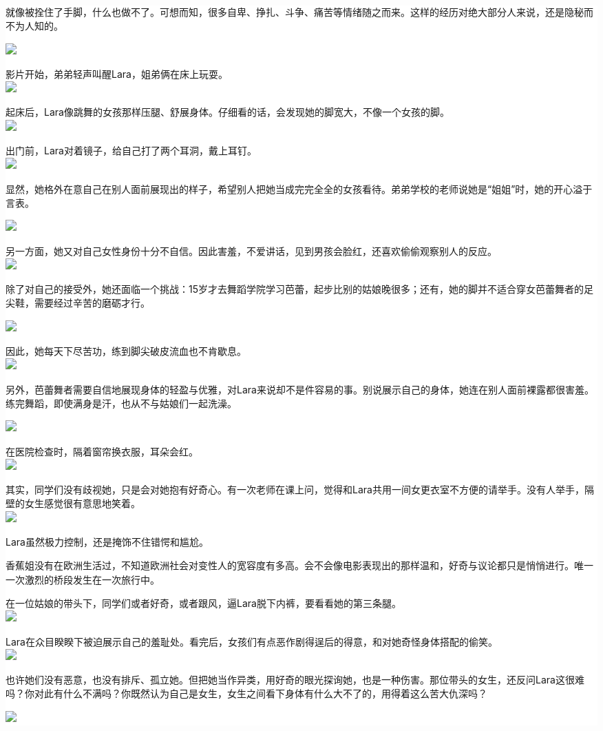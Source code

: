 就像被拴住了手脚，什么也做不了。可想而知，很多自卑、挣扎、斗争、痛苦等情绪随之而来。这样的经历对绝大部分人来说，还是隐秘而不为人知的。

![](https://img1.doubanio.com/view/thing_review/l/public/p2471070.webp)

影片开始，弟弟轻声叫醒Lara，姐弟俩在床上玩耍。  
![](https://img3.doubanio.com/view/thing_review/raw/public/p2471072.jpg)

起床后，Lara像跳舞的女孩那样压腿、舒展身体。仔细看的话，会发现她的脚宽大，不像一个女孩的脚。  
![](https://img2.doubanio.com/view/thing_review/l/public/p2471071.webp)

出门前，Lara对着镜子，给自己打了两个耳洞，戴上耳钉。  
![](https://img3.doubanio.com/view/thing_review/l/public/p2471073.webp)

显然，她格外在意自己在别人面前展现出的样子，希望别人把她当成完完全全的女孩看待。弟弟学校的老师说她是“姐姐”时，她的开心溢于言表。

![](https://img9.doubanio.com/view/thing_review/l/public/p2471074.webp)

另一方面，她又对自己女性身份十分不自信。因此害羞，不爱讲话，见到男孩会脸红，还喜欢偷偷观察别人的反应。  
![](https://img9.doubanio.com/view/thing_review/l/public/p2471075.webp)

除了对自己的接受外，她还面临一个挑战：15岁才去舞蹈学院学习芭蕾，起步比别的姑娘晚很多；还有，她的脚并不适合穿女芭蕾舞者的足尖鞋，需要经过辛苦的磨砺才行。

![](https://img9.doubanio.com/view/thing_review/l/public/p2471076.webp)

因此，她每天下尽苦功，练到脚尖破皮流血也不肯歇息。  
![](https://img1.doubanio.com/view/thing_review/raw/public/p2471078.jpg)

另外，芭蕾舞者需要自信地展现身体的轻盈与优雅，对Lara来说却不是件容易的事。别说展示自己的身体，她连在别人面前裸露都很害羞。练完舞蹈，即使满身是汗，也从不与姑娘们一起洗澡。

![](https://img3.doubanio.com/view/thing_review/l/public/p2471077.webp)

在医院检查时，隔着窗帘换衣服，耳朵会红。  
![](https://img1.doubanio.com/view/thing_review/l/public/p2471079.webp)

其实，同学们没有歧视她，只是会对她抱有好奇心。有一次老师在课上问，觉得和Lara共用一间女更衣室不方便的请举手。没有人举手，隔壁的女生感觉很有意思地笑着。  
![](https://img1.doubanio.com/view/thing_review/l/public/p2471080.webp)

Lara虽然极力控制，还是掩饰不住错愕和尴尬。

香蕉姐没有在欧洲生活过，不知道欧洲社会对变性人的宽容度有多高。会不会像电影表现出的那样温和，好奇与议论都只是悄悄进行。唯一一次激烈的桥段发生在一次旅行中。

在一位姑娘的带头下，同学们或者好奇，或者跟风，逼Lara脱下内裤，要看看她的第三条腿。  
![](https://img2.doubanio.com/view/thing_review/l/public/p2471081.webp)

Lara在众目睽睽下被迫展示自己的羞耻处。看完后，女孩们有点恶作剧得逞后的得意，和对她奇怪身体搭配的偷笑。  
![](https://img3.doubanio.com/view/thing_review/l/public/p2471082.webp)

也许她们没有恶意，也没有排斥、孤立她。但把她当作异类，用好奇的眼光探询她，也是一种伤害。那位带头的女生，还反问Lara这很难吗？你对此有什么不满吗？你既然认为自己是女生，女生之间看下身体有什么大不了的，用得着这么苦大仇深吗？

![](https://img9.doubanio.com/view/thing_review/l/public/p2471084.webp)
